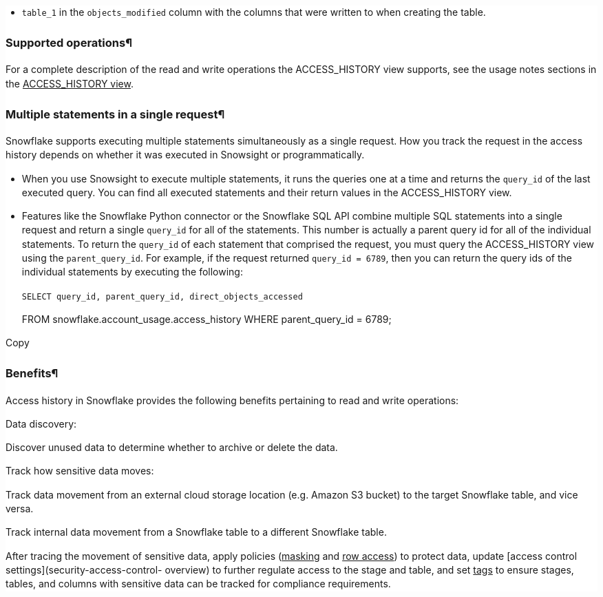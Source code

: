   * `table_1` in the `objects_modified` column with the columns that were written to when creating the table.

### Supported operations¶

For a complete description of the read and write operations the ACCESS_HISTORY
view supports, see the usage notes sections in the [ACCESS_HISTORY
view](../sql-reference/account-usage/access_history).

### Multiple statements in a single request¶

Snowflake supports executing multiple statements simultaneously as a single
request. How you track the request in the access history depends on whether it
was executed in Snowsight or programmatically.

  * When you use Snowsight to execute multiple statements, it runs the queries one at a time and returns the `query_id` of the last executed query. You can find all executed statements and their return values in the ACCESS_HISTORY view.

  * Features like the Snowflake Python connector or the Snowflake SQL API combine multiple SQL statements into a single request and return a single `query_id` for all of the statements. This number is actually a parent query id for all of the individual statements. To return the `query_id` of each statement that comprised the request, you must query the ACCESS_HISTORY view using the `parent_query_id`. For example, if the request returned `query_id = 6789`, then you can return the query ids of the individual statements by executing the following:
    
        SELECT query_id, parent_query_id, direct_objects_accessed
    FROM snowflake.account_usage.access_history
    WHERE parent_query_id = 6789;
    

Copy

### Benefits¶

Access history in Snowflake provides the following benefits pertaining to read
and write operations:

Data discovery:

    

Discover unused data to determine whether to archive or delete the data.

Track how sensitive data moves:

    

Track data movement from an external cloud storage location (e.g. Amazon S3
bucket) to the target Snowflake table, and vice versa.

Track internal data movement from a Snowflake table to a different Snowflake
table.

After tracing the movement of sensitive data, apply policies
([masking](security-column-intro) and [row access](security-row-intro)) to
protect data, update [access control settings](security-access-control-
overview) to further regulate access to the stage and table, and set
[tags](object-tagging) to ensure stages, tables, and columns with sensitive
data can be tracked for compliance requirements.
